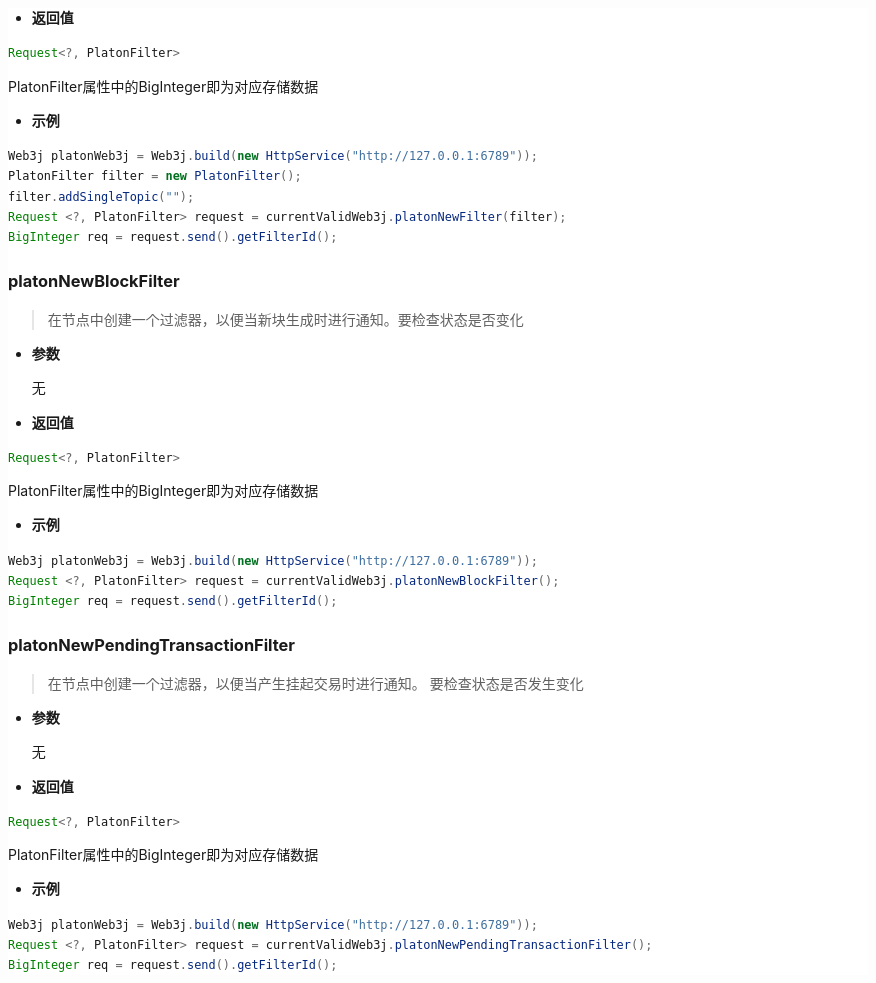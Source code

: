 * **返回值**

```java
Request<?, PlatonFilter>
```

PlatonFilter属性中的BigInteger即为对应存储数据

* **示例**

```java
Web3j platonWeb3j = Web3j.build(new HttpService("http://127.0.0.1:6789"));
PlatonFilter filter = new PlatonFilter();
filter.addSingleTopic("");
Request <?, PlatonFilter> request = currentValidWeb3j.platonNewFilter(filter);
BigInteger req = request.send().getFilterId();
```

### platonNewBlockFilter

>   在节点中创建一个过滤器，以便当新块生成时进行通知。要检查状态是否变化 

* **参数**

  无

* **返回值**

```java
Request<?, PlatonFilter>
```

PlatonFilter属性中的BigInteger即为对应存储数据

* **示例**

```java
Web3j platonWeb3j = Web3j.build(new HttpService("http://127.0.0.1:6789"));
Request <?, PlatonFilter> request = currentValidWeb3j.platonNewBlockFilter();
BigInteger req = request.send().getFilterId();
```

### platonNewPendingTransactionFilter

>    在节点中创建一个过滤器，以便当产生挂起交易时进行通知。 要检查状态是否发生变化 

* **参数**

  无

* **返回值**

```java
Request<?, PlatonFilter>
```

PlatonFilter属性中的BigInteger即为对应存储数据

* **示例**

```java
Web3j platonWeb3j = Web3j.build(new HttpService("http://127.0.0.1:6789"));
Request <?, PlatonFilter> request = currentValidWeb3j.platonNewPendingTransactionFilter();
BigInteger req = request.send().getFilterId();
```
